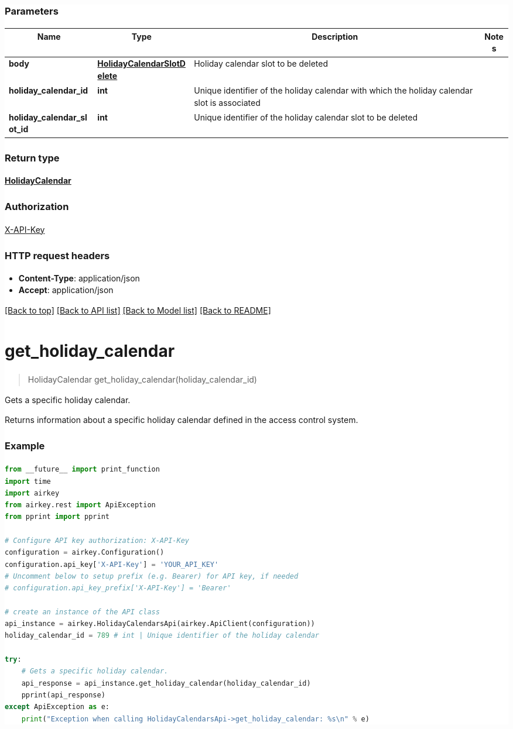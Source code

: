 ```python
```

### Parameters

Name | Type | Description  | Notes
------------- | ------------- | ------------- | -------------
 **body** | [**HolidayCalendarSlotDelete**](HolidayCalendarSlotDelete.md)| Holiday calendar slot to be deleted | 
 **holiday_calendar_id** | **int**| Unique identifier of the holiday calendar with which the holiday calendar slot is associated | 
 **holiday_calendar_slot_id** | **int**| Unique identifier of the holiday calendar slot to be deleted | 

### Return type

[**HolidayCalendar**](HolidayCalendar.md)

### Authorization

[X-API-Key](../README.md#X-API-Key)

### HTTP request headers

 - **Content-Type**: application/json
 - **Accept**: application/json

[[Back to top]](#) [[Back to API list]](../README.md#documentation-for-api-endpoints) [[Back to Model list]](../README.md#documentation-for-models) [[Back to README]](../README.md)

# **get_holiday_calendar**
> HolidayCalendar get_holiday_calendar(holiday_calendar_id)

Gets a specific holiday calendar.

Returns information about a specific holiday calendar defined in the access control system.

### Example
```python
from __future__ import print_function
import time
import airkey
from airkey.rest import ApiException
from pprint import pprint

# Configure API key authorization: X-API-Key
configuration = airkey.Configuration()
configuration.api_key['X-API-Key'] = 'YOUR_API_KEY'
# Uncomment below to setup prefix (e.g. Bearer) for API key, if needed
# configuration.api_key_prefix['X-API-Key'] = 'Bearer'

# create an instance of the API class
api_instance = airkey.HolidayCalendarsApi(airkey.ApiClient(configuration))
holiday_calendar_id = 789 # int | Unique identifier of the holiday calendar

try:
    # Gets a specific holiday calendar.
    api_response = api_instance.get_holiday_calendar(holiday_calendar_id)
    pprint(api_response)
except ApiException as e:
    print("Exception when calling HolidayCalendarsApi->get_holiday_calendar: %s\n" % e)
```
